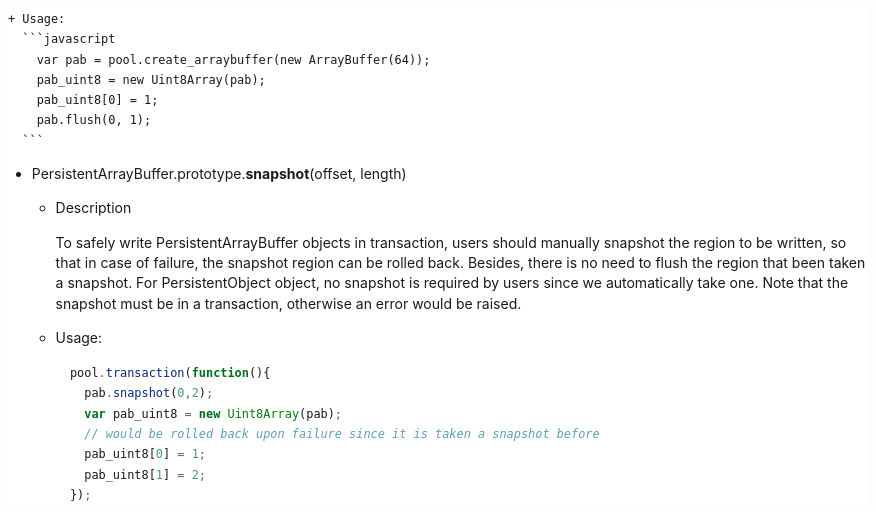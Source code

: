     + Usage:
      ```javascript
        var pab = pool.create_arraybuffer(new ArrayBuffer(64));
        pab_uint8 = new Uint8Array(pab);
        pab_uint8[0] = 1;
        pab.flush(0, 1);
      ```

  + PersistentArrayBuffer.prototype.**snapshot**(offset, length)

    + Description

      To safely write PersistentArrayBuffer objects in transaction, users should manually snapshot the region to be written, so that in case of failure, the snapshot region can be rolled back. Besides, there is no need to flush the region that been taken a snapshot. For PersistentObject object, no snapshot is required by users since we automatically take one. Note that the snapshot must be in a transaction, otherwise an error would be raised.

    + Usage:
      ```javascript
        pool.transaction(function(){
          pab.snapshot(0,2);
          var pab_uint8 = new Uint8Array(pab);
          // would be rolled back upon failure since it is taken a snapshot before
          pab_uint8[0] = 1;
          pab_uint8[1] = 2;
        });
      ```

[Array]: https://developer.mozilla.org/en-US/docs/Web/JavaScript/Reference/Global_Objects/Array
[String]: https://developer.mozilla.org/zh-CN/docs/Web/JavaScript/Reference/Global_Objects/String